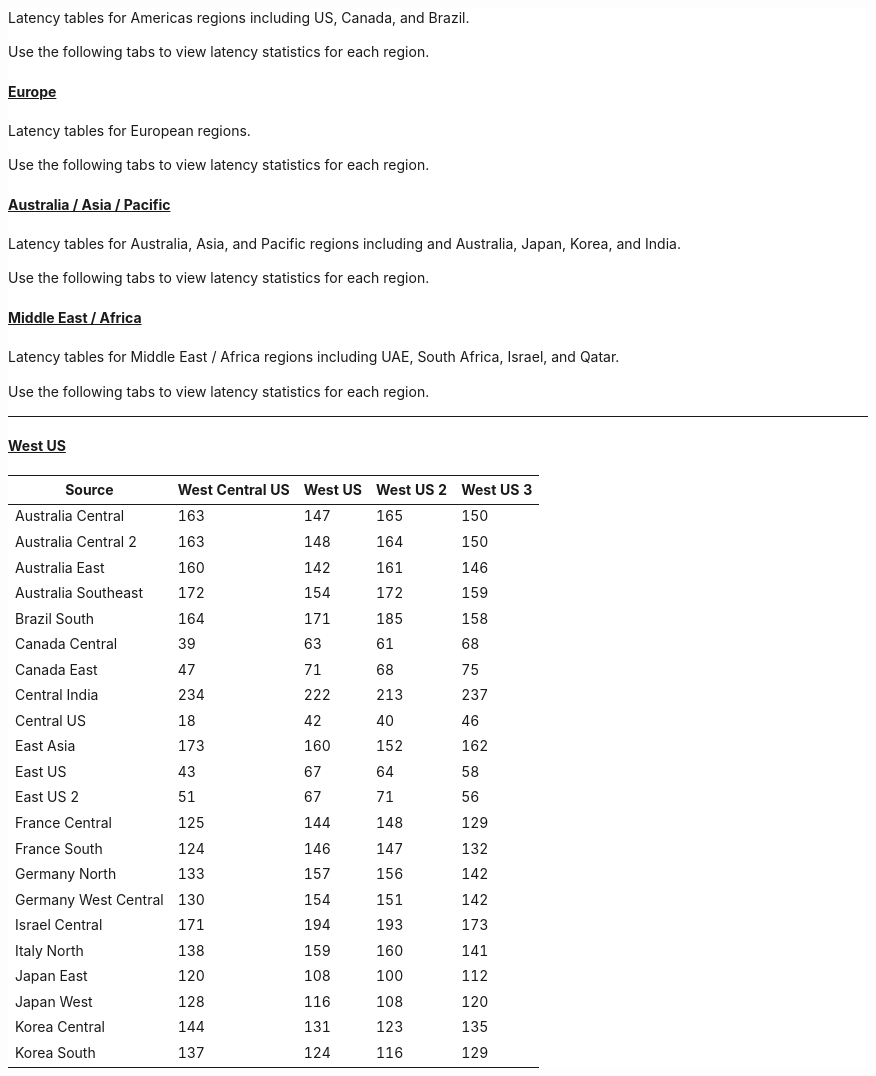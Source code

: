 Latency tables for Americas regions including US, Canada, and Brazil.

Use the following tabs to view latency statistics for each region.

#### [Europe](#tab/Europe)

Latency tables for European regions.

Use the following tabs to view latency statistics for each region.

#### [Australia / Asia / Pacific](#tab/APAC)

Latency tables for Australia, Asia, and Pacific regions including and Australia, Japan, Korea, and India.

Use the following tabs to view latency statistics for each region.

#### [Middle East / Africa](#tab/MEA)

Latency tables for Middle East / Africa regions including UAE, South Africa, Israel, and Qatar.

Use the following tabs to view latency statistics for each region.

---

#### [West US](#tab/WestUS/Americas)


| Source | West Central US | West US | West US 2 | West US 3 |
|---|---|---|---|---|
| Australia Central | 163 | 147 | 165 | 150 |
| Australia Central 2 | 163 | 148 | 164 | 150 |
| Australia East | 160 | 142 | 161 | 146 |
| Australia Southeast | 172 | 154 | 172 | 159 |
| Brazil South | 164 | 171 | 185 | 158 |
| Canada Central | 39 | 63 | 61 | 68 |
| Canada East | 47 | 71 | 68 | 75 |
| Central India | 234 | 222 | 213 | 237 |
| Central US | 18 | 42 | 40 | 46 |
| East Asia | 173 | 160 | 152 | 162 |
| East US | 43 | 67 | 64 | 58 |
| East US 2 | 51 | 67 | 71 | 56 |
| France Central | 125 | 144 | 148 | 129 |
| France South | 124 | 146 | 147 | 132 |
| Germany North | 133 | 157 | 156 | 142 |
| Germany West Central | 130 | 154 | 151 | 142 |
| Israel Central | 171 | 194 | 193 | 173 |
| Italy North | 138 | 159 | 160 | 141 |
| Japan East | 120 | 108 | 100 | 112 |
| Japan West | 128 | 116 | 108 | 120 |
| Korea Central | 144 | 131 | 123 | 135 |
| Korea South | 137 | 124 | 116 | 129 |